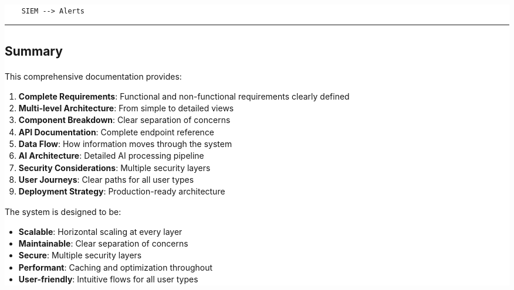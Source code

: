 ```mermaid
    SIEM --> Alerts
```

---

## Summary

This comprehensive documentation provides:

1. **Complete Requirements**: Functional and non-functional requirements clearly defined
2. **Multi-level Architecture**: From simple to detailed views
3. **Component Breakdown**: Clear separation of concerns
4. **API Documentation**: Complete endpoint reference
5. **Data Flow**: How information moves through the system
6. **AI Architecture**: Detailed AI processing pipeline
7. **Security Considerations**: Multiple security layers
8. **User Journeys**: Clear paths for all user types
9. **Deployment Strategy**: Production-ready architecture

The system is designed to be:
- **Scalable**: Horizontal scaling at every layer
- **Maintainable**: Clear separation of concerns
- **Secure**: Multiple security layers
- **Performant**: Caching and optimization throughout
- **User-friendly**: Intuitive flows for all user types